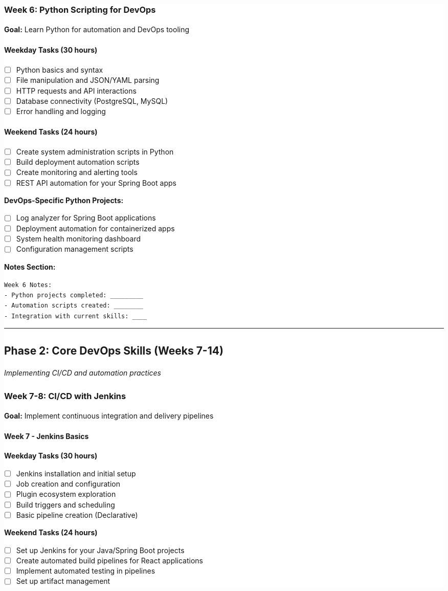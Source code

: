 ### Week 6: Python Scripting for DevOps
**Goal:** Learn Python for automation and DevOps tooling

#### Weekday Tasks (30 hours)
- [ ] Python basics and syntax
- [ ] File manipulation and JSON/YAML parsing
- [ ] HTTP requests and API interactions
- [ ] Database connectivity (PostgreSQL, MySQL)
- [ ] Error handling and logging

#### Weekend Tasks (24 hours)
- [ ] Create system administration scripts in Python
- [ ] Build deployment automation scripts
- [ ] Create monitoring and alerting tools
- [ ] REST API automation for your Spring Boot apps

**DevOps-Specific Python Projects:**
- [ ] Log analyzer for Spring Boot applications
- [ ] Deployment automation for containerized apps
- [ ] System health monitoring dashboard
- [ ] Configuration management scripts

**Notes Section:**
```
Week 6 Notes:
- Python projects completed: _________
- Automation scripts created: ________
- Integration with current skills: ____
```

---

## Phase 2: Core DevOps Skills (Weeks 7-14)
*Implementing CI/CD and automation practices*

### Week 7-8: CI/CD with Jenkins
**Goal:** Implement continuous integration and delivery pipelines

#### Week 7 - Jenkins Basics
**Weekday Tasks (30 hours)**
- [ ] Jenkins installation and initial setup
- [ ] Job creation and configuration
- [ ] Plugin ecosystem exploration
- [ ] Build triggers and scheduling
- [ ] Basic pipeline creation (Declarative)

**Weekend Tasks (24 hours)**
- [ ] Set up Jenkins for your Java/Spring Boot projects
- [ ] Create automated build pipelines for React applications
- [ ] Implement automated testing in pipelines
- [ ] Set up artifact management

